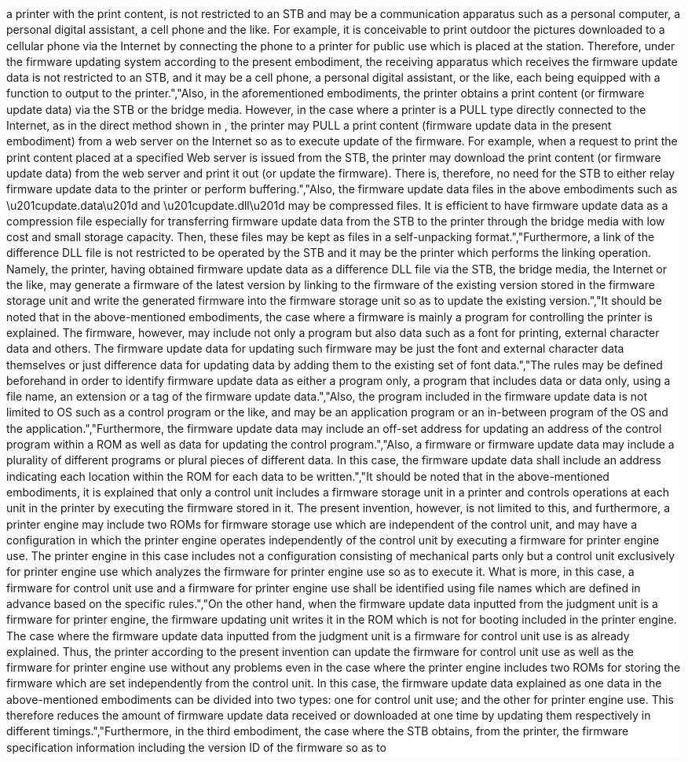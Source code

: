 a printer with the print content, is not restricted to an STB and may be a communication apparatus such as a personal computer, a personal digital assistant, a cell phone and the like. For example, it is conceivable to print outdoor the pictures downloaded to a cellular phone via the Internet by connecting the phone to a printer for public use which is placed at the station. Therefore, under the firmware updating system according to the present embodiment, the receiving apparatus which receives the firmware update data is not restricted to an STB, and it may be a cell phone, a personal digital assistant, or the like, each being equipped with a function to output to the printer.","Also, in the aforementioned embodiments, the printer obtains a print content (or firmware update data) via the STB or the bridge media. However, in the case where a printer is a PULL type directly connected to the Internet, as in the direct method shown in , the printer may PULL a print content (firmware update data in the present embodiment) from a web server on the Internet so as to execute update of the firmware. For example, when a request to print the print content placed at a specified Web server is issued from the STB, the printer  may download the print content (or firmware update data) from the web server and print it out (or update the firmware). There is, therefore, no need for the STB to either relay firmware update data to the printer or perform buffering.","Also, the firmware update data files in the above embodiments such as \u201cupdate.data\u201d and \u201cupdate.dll\u201d may be compressed files. It is efficient to have firmware update data as a compression file especially for transferring firmware update data from the STB to the printer through the bridge media with low cost and small storage capacity. Then, these files may be kept as files in a self-unpacking format.","Furthermore, a link of the difference DLL file is not restricted to be operated by the STB and it may be the printer which performs the linking operation. Namely, the printer, having obtained firmware update data as a difference DLL file via the STB, the bridge media, the Internet or the like, may generate a firmware of the latest version by linking to the firmware of the existing version stored in the firmware storage unit  and write the generated firmware into the firmware storage unit  so as to update the existing version.","It should be noted that in the above-mentioned embodiments, the case where a firmware is mainly a program for controlling the printer is explained. The firmware, however, may include not only a program but also data such as a font for printing, external character data and others. The firmware update data for updating such firmware may be just the font and external character data themselves or just difference data for updating data by adding them to the existing set of font data.","The rules may be defined beforehand in order to identify firmware update data as either a program only, a program that includes data or data only, using a file name, an extension or a tag of the firmware update data.","Also, the program included in the firmware update data is not limited to OS such as a control program or the like, and may be an application program or an in-between program of the OS and the application.","Furthermore, the firmware update data may include an off-set address for updating an address of the control program within a ROM as well as data for updating the control program.","Also, a firmware or firmware update data may include a plurality of different programs or plural pieces of different data. In this case, the firmware update data shall include an address indicating each location within the ROM for each data to be written.","It should be noted that in the above-mentioned embodiments, it is explained that only a control unit includes a firmware storage unit in a printer and controls operations at each unit in the printer by executing the firmware stored in it. The present invention, however, is not limited to this, and furthermore, a printer engine may include two ROMs for firmware storage use which are independent of the control unit, and may have a configuration in which the printer engine operates independently of the control unit by executing a firmware for printer engine use. The printer engine in this case includes not a configuration consisting of mechanical parts only but a control unit exclusively for printer engine use which analyzes the firmware for printer engine use so as to execute it. What is more, in this case, a firmware for control unit use and a firmware for printer engine use shall be identified using file names which are defined in advance based on the specific rules.","On the other hand, when the firmware update data inputted from the judgment unit is a firmware for printer engine, the firmware updating unit writes it in the ROM which is not for booting included in the printer engine. The case where the firmware update data inputted from the judgment unit is a firmware for control unit use is as already explained. Thus, the printer according to the present invention can update the firmware for control unit use as well as the firmware for printer engine use without any problems even in the case where the printer engine includes two ROMs for storing the firmware which are set independently from the control unit. In this case, the firmware update data explained as one data in the above-mentioned embodiments can be divided into two types: one for control unit use; and the other for printer engine use. This therefore reduces the amount of firmware update data received or downloaded at one time by updating them respectively in different timings.","Furthermore, in the third embodiment, the case where the STB obtains, from the printer, the firmware specification information including the version ID of the firmware so as to